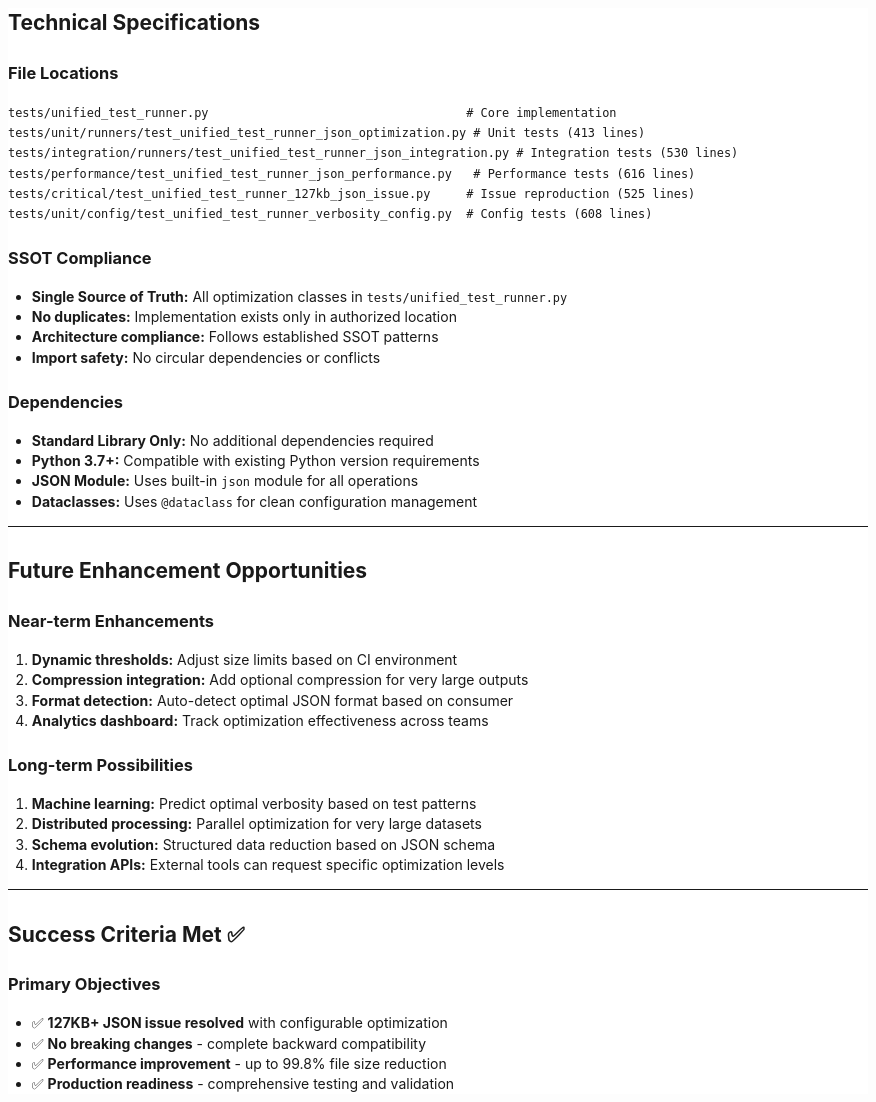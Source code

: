 
## Technical Specifications

### File Locations
```
tests/unified_test_runner.py                                    # Core implementation
tests/unit/runners/test_unified_test_runner_json_optimization.py # Unit tests (413 lines)
tests/integration/runners/test_unified_test_runner_json_integration.py # Integration tests (530 lines)
tests/performance/test_unified_test_runner_json_performance.py   # Performance tests (616 lines)
tests/critical/test_unified_test_runner_127kb_json_issue.py     # Issue reproduction (525 lines)
tests/unit/config/test_unified_test_runner_verbosity_config.py  # Config tests (608 lines)
```

### SSOT Compliance
- **Single Source of Truth:** All optimization classes in `tests/unified_test_runner.py`
- **No duplicates:** Implementation exists only in authorized location
- **Architecture compliance:** Follows established SSOT patterns
- **Import safety:** No circular dependencies or conflicts

### Dependencies
- **Standard Library Only:** No additional dependencies required
- **Python 3.7+:** Compatible with existing Python version requirements
- **JSON Module:** Uses built-in `json` module for all operations
- **Dataclasses:** Uses `@dataclass` for clean configuration management

---

## Future Enhancement Opportunities

### Near-term Enhancements
1. **Dynamic thresholds:** Adjust size limits based on CI environment
2. **Compression integration:** Add optional compression for very large outputs
3. **Format detection:** Auto-detect optimal JSON format based on consumer
4. **Analytics dashboard:** Track optimization effectiveness across teams

### Long-term Possibilities
1. **Machine learning:** Predict optimal verbosity based on test patterns
2. **Distributed processing:** Parallel optimization for very large datasets
3. **Schema evolution:** Structured data reduction based on JSON schema
4. **Integration APIs:** External tools can request specific optimization levels

---

## Success Criteria Met ✅

### Primary Objectives
- ✅ **127KB+ JSON issue resolved** with configurable optimization
- ✅ **No breaking changes** - complete backward compatibility
- ✅ **Performance improvement** - up to 99.8% file size reduction
- ✅ **Production readiness** - comprehensive testing and validation
